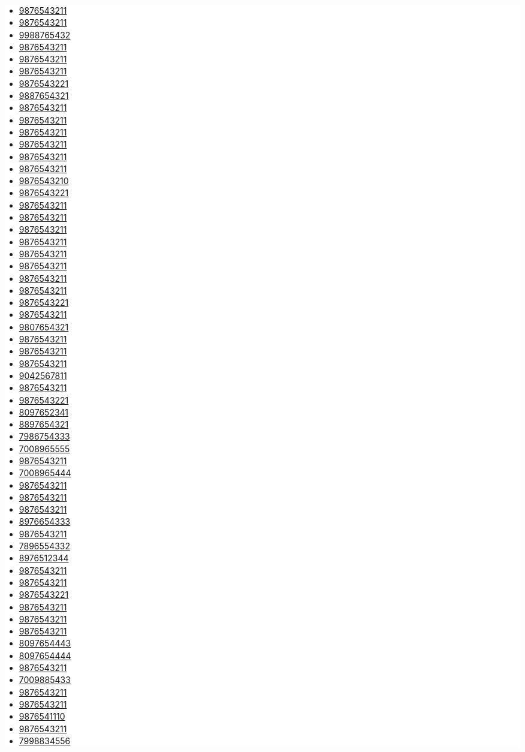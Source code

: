- [9876543211](contact)
- [9876543211](contact)
- [9988765432](contact)
- [9876543211](contact)
- [9876543211](contact)
- [9876543211](contact)
- [9876543221](contact)
- [9887654321](contact)
- [9876543211](contact)
- [9876543211](contact)
- [9876543211](contact)
- [9876543211](contact)
- [9876543211](contact)
- [9876543211](contact)
- [9876543210](contact)
- [9876543221](contact)
- [9876543211](contact)
- [9876543211](contact)
- [9876543211](contact)
- [9876543211](contact)
- [9876543211](contact)
- [9876543211](contact)
- [9876543211](contact)
- [9876543211](contact)
- [9876543221](contact)
- [9876543211](contact)
- [9807654321](contact)
- [9876543211](contact)
- [9876543211](contact)
- [9876543211](contact)
- [9042567811](contact)
- [9876543211](contact)
- [9876543221](contact)
- [8097652341](contact)
- [8897654321](contact)
- [7986754333](contact)
- [7008965555](contact)
- [9876543211](contact)
- [7008965444](contact)
- [9876543211](contact)
- [9876543211](contact)
- [9876543211](contact)
- [8976654333](contact)
- [9876543211](contact)
- [7896554332](contact)
- [8976512344](contact)
- [9876543211](contact)
- [9876543211](contact)
- [9876543221](contact)
- [9876543211](contact)
- [9876543211](contact)
- [9876543211](contact)
- [8097654443](contact)
- [8097654444](contact)
- [9876543211](contact)
- [7009885433](contact)
- [9876543211](contact)
- [9876543211](contact)
- [9876541110](contact)
- [9876543211](contact)
- [7998834556](contact)
